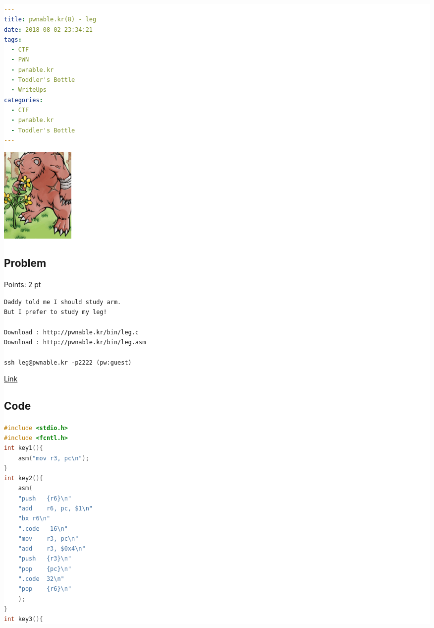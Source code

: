 ```yaml
---
title: pwnable.kr(8) - leg
date: 2018-08-02 23:34:21
tags:
  - CTF
  - PWN
  - pwnable.kr
  - Toddler's Bottle
  - WriteUps
categories:
  - CTF
  - pwnable.kr
  - Toddler's Bottle
---
```

![](/images/pwnable-kr/leg.png)
## Problem
Points: 2 pt
```
Daddy told me I should study arm.
But I prefer to study my leg!

Download : http://pwnable.kr/bin/leg.c
Download : http://pwnable.kr/bin/leg.asm

ssh leg@pwnable.kr -p2222 (pw:guest)
```
[Link](http://pwnable.kr/play.php)


## Code
```c
#include <stdio.h>
#include <fcntl.h>
int key1(){
    asm("mov r3, pc\n");
}
int key2(){
    asm(
    "push   {r6}\n"
    "add    r6, pc, $1\n"
    "bx r6\n"
    ".code   16\n"
    "mov    r3, pc\n"
    "add    r3, $0x4\n"
    "push   {r3}\n"
    "pop    {pc}\n"
    ".code  32\n"
    "pop    {r6}\n"
    );  
}
int key3(){
```